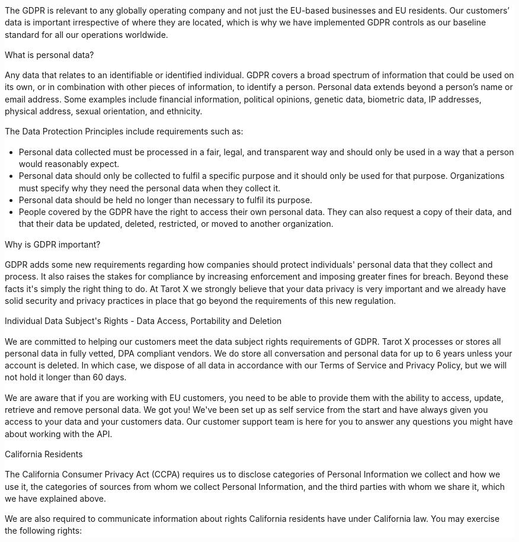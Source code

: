 The GDPR is relevant to any globally operating company and not just the EU-based businesses and EU residents. Our customers’ data is important irrespective of where they are located, which is why we have implemented GDPR controls as our baseline standard for all our operations worldwide.


What is personal data?

Any data that relates to an identifiable or identified individual. GDPR covers a broad spectrum of information that could be used on its own, or in combination with other pieces of information, to identify a person. Personal data extends beyond a person’s name or email address. Some examples include financial information, political opinions, genetic data, biometric data, IP addresses, physical address, sexual orientation, and ethnicity.


The Data Protection Principles include requirements such as:

  - Personal data collected must be processed in a fair, legal, and transparent way and should only be used in a way that a person would reasonably expect.
  - Personal data should only be collected to fulfil a specific purpose and it should only be used for that purpose. Organizations must specify why they need the personal data when they collect it.
  - Personal data should be held no longer than necessary to fulfil its purpose.
  - People covered by the GDPR have the right to access their own personal data. They can also request a copy of their data, and that their data be updated, deleted, restricted, or moved to another organization.


Why is GDPR important?

GDPR adds some new requirements regarding how companies should protect individuals' personal data that they collect and process. It also raises the stakes for compliance by increasing enforcement and imposing greater fines for breach. Beyond these facts it's simply the right thing to do. At Tarot X we strongly believe that your data privacy is very important and we already have solid security and privacy practices in place that go beyond the requirements of this new regulation.


Individual Data Subject's Rights - Data Access, Portability and Deletion

We are committed to helping our customers meet the data subject rights requirements of GDPR. Tarot X processes or stores all personal data in fully vetted, DPA compliant vendors. We do store all conversation and personal data for up to 6 years unless your account is deleted. In which case, we dispose of all data in accordance with our Terms of Service and Privacy Policy, but we will not hold it longer than 60 days.

We are aware that if you are working with EU customers, you need to be able to provide them with the ability to access, update, retrieve and remove personal data. We got you! We've been set up as self service from the start and have always given you access to your data and your customers data. Our customer support team is here for you to answer any questions you might have about working with the API.


California Residents

The California Consumer Privacy Act (CCPA) requires us to disclose categories of Personal Information we collect and how we use it, the categories of sources from whom we collect Personal Information, and the third parties with whom we share it, which we have explained above.

We are also required to communicate information about rights California residents have under California law. You may exercise the following rights:

